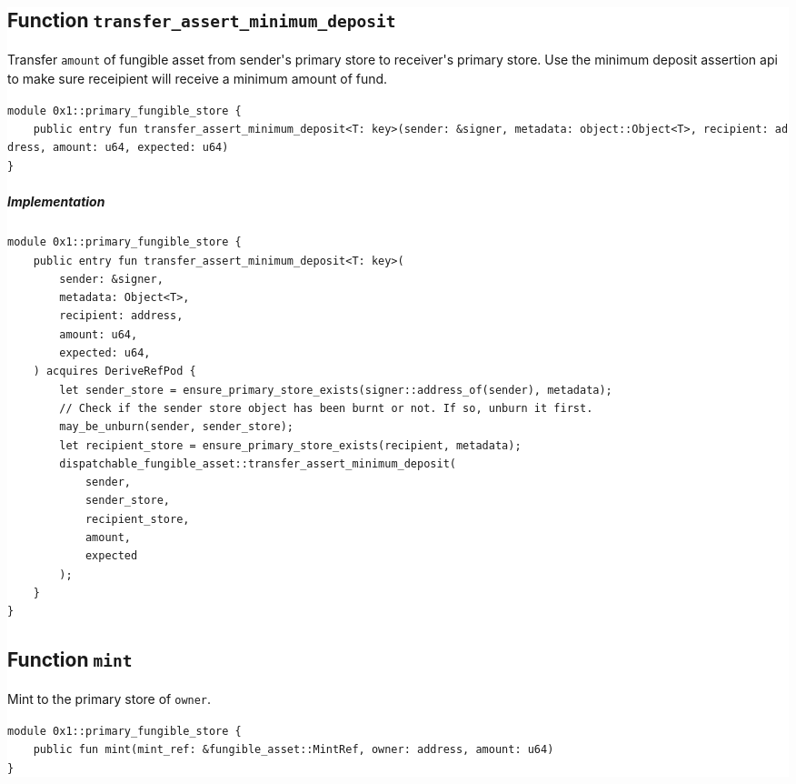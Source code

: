 
<a id="0x1_primary_fungible_store_transfer_assert_minimum_deposit"></a>

## Function `transfer_assert_minimum_deposit`

Transfer `amount` of fungible asset from sender&apos;s primary store to receiver&apos;s primary store.
Use the minimum deposit assertion api to make sure receipient will receive a minimum amount of fund.


```move
module 0x1::primary_fungible_store {
    public entry fun transfer_assert_minimum_deposit<T: key>(sender: &signer, metadata: object::Object<T>, recipient: address, amount: u64, expected: u64)
}
```


##### Implementation


```move
module 0x1::primary_fungible_store {
    public entry fun transfer_assert_minimum_deposit<T: key>(
        sender: &signer,
        metadata: Object<T>,
        recipient: address,
        amount: u64,
        expected: u64,
    ) acquires DeriveRefPod {
        let sender_store = ensure_primary_store_exists(signer::address_of(sender), metadata);
        // Check if the sender store object has been burnt or not. If so, unburn it first.
        may_be_unburn(sender, sender_store);
        let recipient_store = ensure_primary_store_exists(recipient, metadata);
        dispatchable_fungible_asset::transfer_assert_minimum_deposit(
            sender,
            sender_store,
            recipient_store,
            amount,
            expected
        );
    }
}
```


<a id="0x1_primary_fungible_store_mint"></a>

## Function `mint`

Mint to the primary store of `owner`.


```move
module 0x1::primary_fungible_store {
    public fun mint(mint_ref: &fungible_asset::MintRef, owner: address, amount: u64)
}
```
